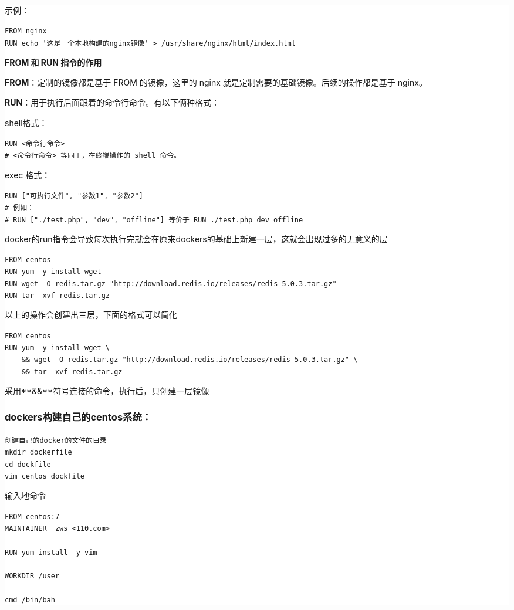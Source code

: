 示例：

```
FROM nginx
RUN echo '这是一个本地构建的nginx镜像' > /usr/share/nginx/html/index.html
```

**FROM 和 RUN 指令的作用**

**FROM**：定制的镜像都是基于 FROM 的镜像，这里的 nginx 就是定制需要的基础镜像。后续的操作都是基于 nginx。

**RUN**：用于执行后面跟着的命令行命令。有以下俩种格式：

shell格式：

```
RUN <命令行命令>
# <命令行命令> 等同于，在终端操作的 shell 命令。
```

exec 格式：

```
RUN ["可执行文件", "参数1", "参数2"]
# 例如：
# RUN ["./test.php", "dev", "offline"] 等价于 RUN ./test.php dev offline
```

docker的run指令会导致每次执行完就会在原来dockers的基础上新建一层，这就会出现过多的无意义的层

```
FROM centos
RUN yum -y install wget
RUN wget -O redis.tar.gz "http://download.redis.io/releases/redis-5.0.3.tar.gz"
RUN tar -xvf redis.tar.gz
```

以上的操作会创建出三层，下面的格式可以简化

```
FROM centos
RUN yum -y install wget \
    && wget -O redis.tar.gz "http://download.redis.io/releases/redis-5.0.3.tar.gz" \
    && tar -xvf redis.tar.gz
```

采用**&&**符号连接的命令，执行后，只创建一层镜像

### dockers构建自己的centos系统：

```
创建自己的docker的文件的目录
mkdir dockerfile
cd dockfile
vim centos_dockfile
```

输入地命令

```
FROM centos:7
MAINTAINER  zws <110.com>

RUN yum install -y vim

WORKDIR /user

cmd /bin/bah

```
